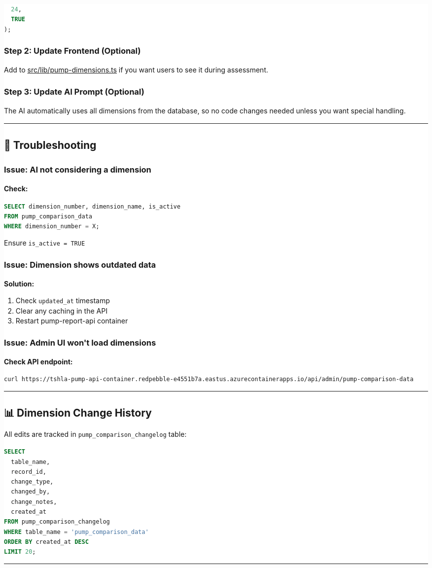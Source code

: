 ```sql
  24,
  TRUE
);
```

### **Step 2: Update Frontend** (Optional)
Add to [src/lib/pump-dimensions.ts](src/lib/pump-dimensions.ts) if you want users to see it during assessment.

### **Step 3: Update AI Prompt** (Optional)
The AI automatically uses all dimensions from the database, so no code changes needed unless you want special handling.

---

## 🚨 Troubleshooting

### **Issue: AI not considering a dimension**
**Check:**
```sql
SELECT dimension_number, dimension_name, is_active
FROM pump_comparison_data
WHERE dimension_number = X;
```
Ensure `is_active = TRUE`

### **Issue: Dimension shows outdated data**
**Solution:**
1. Check `updated_at` timestamp
2. Clear any caching in the API
3. Restart pump-report-api container

### **Issue: Admin UI won't load dimensions**
**Check API endpoint:**
```bash
curl https://tshla-pump-api-container.redpebble-e4551b7a.eastus.azurecontainerapps.io/api/admin/pump-comparison-data
```

---

## 📊 Dimension Change History

All edits are tracked in `pump_comparison_changelog` table:

```sql
SELECT
  table_name,
  record_id,
  change_type,
  changed_by,
  change_notes,
  created_at
FROM pump_comparison_changelog
WHERE table_name = 'pump_comparison_data'
ORDER BY created_at DESC
LIMIT 20;
```

---